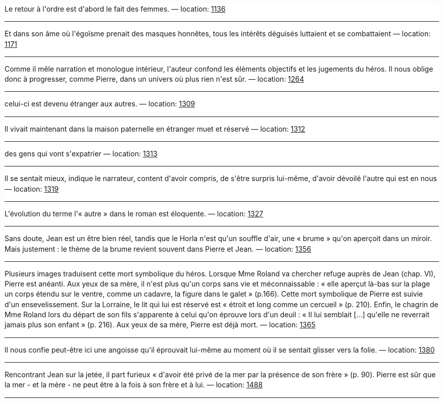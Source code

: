 Le retour à l'ordre est d'abord le fait des femmes. — location: [1136](kindle://book?action=open&asin=B005OW2TJE&location=1136)

---
Et dans son âme où l'égoïsme prenait des masques honnêtes, tous les intérêts déguisés luttaient et se combattaient — location: [1171](kindle://book?action=open&asin=B005OW2TJE&location=1171)

---
Comme il mêle narration et monologue intérieur, l'auteur confond les éléments objectifs et les jugements du héros. Il nous oblige donc à progresser, comme Pierre, dans un univers où plus rien n'est sûr. — location: [1264](kindle://book?action=open&asin=B005OW2TJE&location=1264)

---
celui-ci est devenu étranger aux autres. — location: [1309](kindle://book?action=open&asin=B005OW2TJE&location=1309)

---
Il vivait maintenant dans la maison paternelle en étranger muet et réservé — location: [1312](kindle://book?action=open&asin=B005OW2TJE&location=1312)

---
des gens qui vont s'expatrier — location: [1313](kindle://book?action=open&asin=B005OW2TJE&location=1313)

---
Il se sentait mieux, indique le narrateur, content d'avoir compris, de s'être surpris lui-même, d'avoir dévoilé l'autre qui est en nous — location: [1319](kindle://book?action=open&asin=B005OW2TJE&location=1319)

---
L'évolution du terme l'« autre » dans le roman est éloquente. — location: [1327](kindle://book?action=open&asin=B005OW2TJE&location=1327)

---
Sans doute, Jean est un être bien réel, tandis que le Horla n'est qu'un souffle d'air, une « brume » qu'on aperçoit dans un miroir. Mais justement : le thème de la brume revient souvent dans Pierre et Jean. — location: [1356](kindle://book?action=open&asin=B005OW2TJE&location=1356)

---
Plusieurs images traduisent cette mort symbolique du héros. Lorsque Mme Roland va chercher refuge auprès de Jean (chap. VI), Pierre est anéanti. Aux yeux de sa mère, il n'est plus qu'un corps sans vie et méconnaissable : « elle aperçut là-bas sur la plage un corps étendu sur le ventre, comme un cadavre, la figure dans le galet » (p.166). Cette mort symbolique de Pierre est suivie d'un ensevelissement. Sur la Lorraine, le lit qui lui est réservé est « étroit et long comme un cercueil » (p. 210). Enfin, le chagrin de Mme Roland lors du départ de son fils s'apparente à celui qu'on éprouve lors d'un deuil : « II lui semblait [...] qu'elle ne reverrait jamais plus son enfant » (p. 216). Aux yeux de sa mère, Pierre est déjà mort. — location: [1365](kindle://book?action=open&asin=B005OW2TJE&location=1365)

---
Il nous confie peut-être ici une angoisse qu'il éprouvait lui-même au moment où il se sentait glisser vers la folie. — location: [1380](kindle://book?action=open&asin=B005OW2TJE&location=1380)

---
Rencontrant Jean sur la jetée, il part furieux « d'avoir été privé de la mer par la présence de son frère » (p. 90). Pierre est sûr que la mer - et la mère - ne peut être à la fois à son frère et à lui. — location: [1488](kindle://book?action=open&asin=B005OW2TJE&location=1488)

---